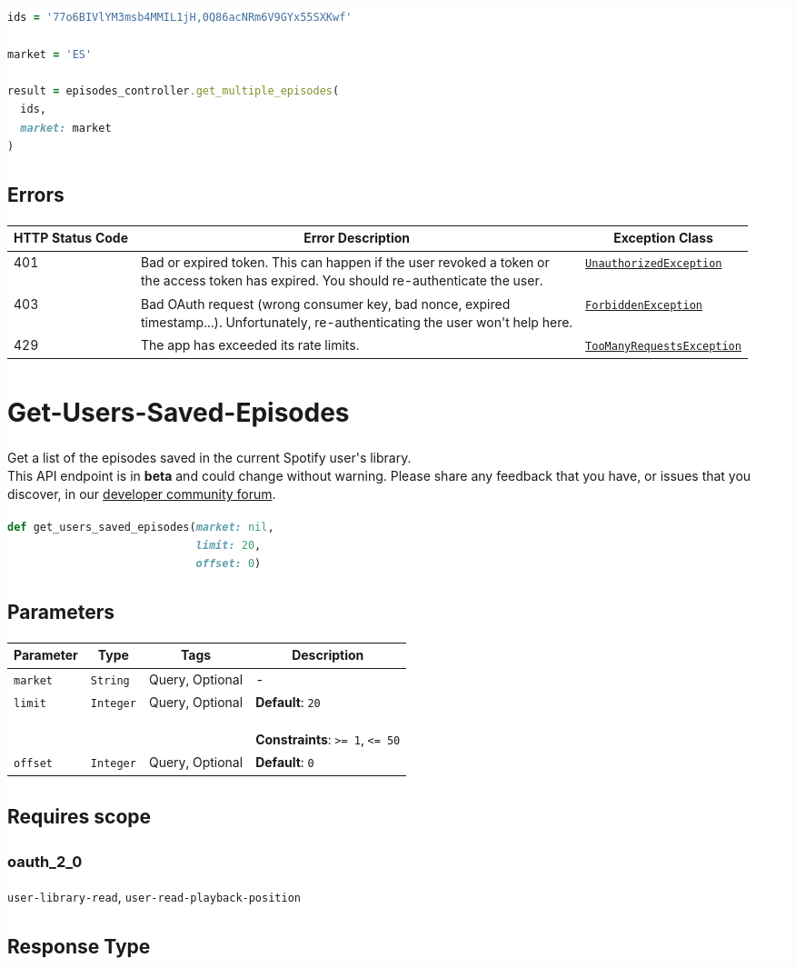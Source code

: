 ```ruby
ids = '77o6BIVlYM3msb4MMIL1jH,0Q86acNRm6V9GYx55SXKwf'

market = 'ES'

result = episodes_controller.get_multiple_episodes(
  ids,
  market: market
)
```

## Errors

| HTTP Status Code | Error Description | Exception Class |
|  --- | --- | --- |
| 401 | Bad or expired token. This can happen if the user revoked a token or<br>the access token has expired. You should re-authenticate the user. | [`UnauthorizedException`](../../doc/models/unauthorized-exception.md) |
| 403 | Bad OAuth request (wrong consumer key, bad nonce, expired<br>timestamp...). Unfortunately, re-authenticating the user won't help here. | [`ForbiddenException`](../../doc/models/forbidden-exception.md) |
| 429 | The app has exceeded its rate limits. | [`TooManyRequestsException`](../../doc/models/too-many-requests-exception.md) |


# Get-Users-Saved-Episodes

Get a list of the episodes saved in the current Spotify user's library.<br/>
This API endpoint is in __beta__ and could change without warning. Please share any feedback that you have, or issues that you discover, in our [developer community forum](https://community.spotify.com/t5/Spotify-for-Developers/bd-p/Spotify_Developer).

```ruby
def get_users_saved_episodes(market: nil,
                             limit: 20,
                             offset: 0)
```

## Parameters

| Parameter | Type | Tags | Description |
|  --- | --- | --- | --- |
| `market` | `String` | Query, Optional | - |
| `limit` | `Integer` | Query, Optional | **Default**: `20`<br><br>**Constraints**: `>= 1`, `<= 50` |
| `offset` | `Integer` | Query, Optional | **Default**: `0` |

## Requires scope

### oauth_2_0

`user-library-read`, `user-read-playback-position`

## Response Type
